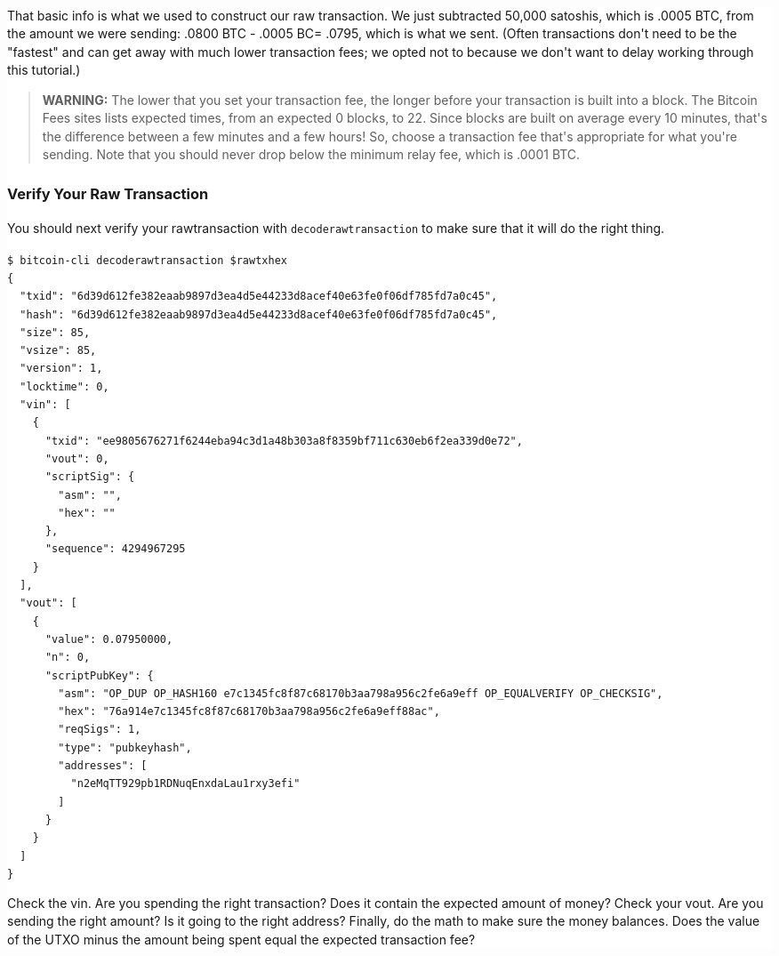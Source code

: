 That basic info is what we used to construct our raw transaction. We just subtracted 50,000 satoshis, which is .0005 BTC,  from the amount we were sending: .0800 BTC - .0005 BC= .0795, which is what we sent. (Often transactions don't need to be the "fastest" and can get away with much lower transaction fees; we opted not to because we don't want to delay working through this tutorial.)

> **WARNING:** The lower that you set your transaction fee, the longer before your transaction is built into a block. The Bitcoin Fees sites lists expected times, from an expected 0 blocks, to 22. Since blocks are built on average every 10 minutes, that's the difference between a few minutes and a few hours! So, choose a transaction fee that's appropriate for what you're sending. Note that you should never drop below the minimum relay fee, which is .0001 BTC.

### Verify Your Raw Transaction

You should next verify your rawtransaction with `decoderawtransaction` to make sure that it will do the right thing.
```
$ bitcoin-cli decoderawtransaction $rawtxhex
{
  "txid": "6d39d612fe382eaab9897d3ea4d5e44233d8acef40e63fe0f06df785fd7a0c45",
  "hash": "6d39d612fe382eaab9897d3ea4d5e44233d8acef40e63fe0f06df785fd7a0c45",
  "size": 85,
  "vsize": 85,
  "version": 1,
  "locktime": 0,
  "vin": [
    {
      "txid": "ee9805676271f6244eba94c3d1a48b303a8f8359bf711c630eb6f2ea339d0e72",
      "vout": 0,
      "scriptSig": {
        "asm": "",
        "hex": ""
      },
      "sequence": 4294967295
    }
  ],
  "vout": [
    {
      "value": 0.07950000,
      "n": 0,
      "scriptPubKey": {
        "asm": "OP_DUP OP_HASH160 e7c1345fc8f87c68170b3aa798a956c2fe6a9eff OP_EQUALVERIFY OP_CHECKSIG",
        "hex": "76a914e7c1345fc8f87c68170b3aa798a956c2fe6a9eff88ac",
        "reqSigs": 1,
        "type": "pubkeyhash",
        "addresses": [
          "n2eMqTT929pb1RDNuqEnxdaLau1rxy3efi"
        ]
      }
    }
  ]
}
```
Check the vin. Are you spending the right transaction? Does it contain the expected amount of money? Check your vout. Are you sending the right amount? Is it going to the right address? Finally, do the math to make sure the money balances. Does the value of the UTXO minus the amount being spent equal the expected transaction fee?
